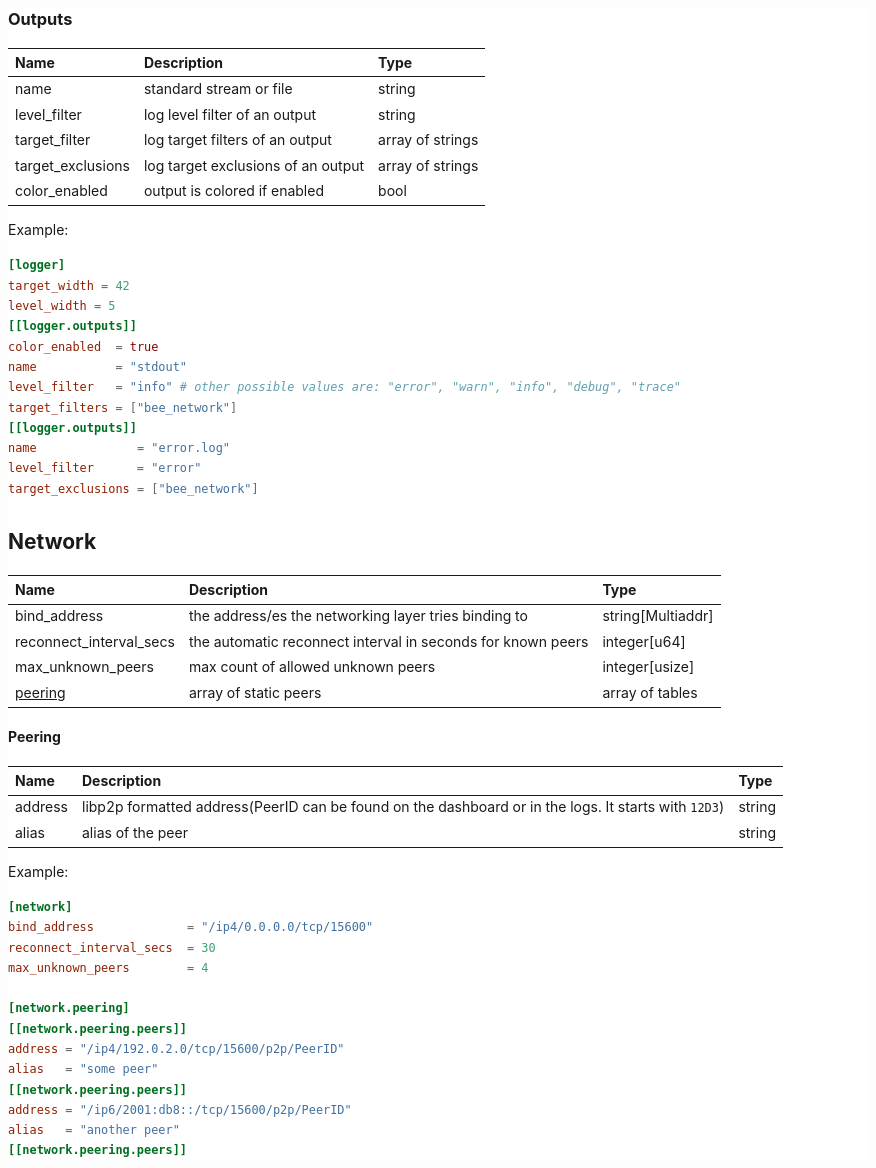 ### Outputs

| Name              | Description                        | Type             |
| :---------------- | :--------------------------------- | :--------------- |
| name              | standard stream or file            | string           |
| level_filter      | log level filter of an output      | string           |
| target_filter     | log target filters of an output    | array of strings |
| target_exclusions | log target exclusions of an output | array of strings |
| color_enabled     | output is colored if enabled       | bool             |

Example:

```toml
[logger]
target_width = 42
level_width = 5
[[logger.outputs]]
color_enabled  = true
name           = "stdout"
level_filter   = "info" # other possible values are: "error", "warn", "info", "debug", "trace"
target_filters = ["bee_network"] 
[[logger.outputs]]
name              = "error.log"
level_filter      = "error"
target_exclusions = ["bee_network"] 
```

## Network

| Name                    | Description                                                 | Type              |
| :---------------------- | :---------------------------------------------------------- | :---------------- |
| bind_address            | the address/es the networking layer tries binding to        | string[Multiaddr] |
| reconnect_interval_secs | the automatic reconnect interval in seconds for known peers | integer[u64]      |
| max_unknown_peers       | max count of allowed unknown peers                          | integer[usize]    |
| [peering](#peering)     | array of static peers                                       | array of tables   |

#### Peering

| Name    | Description                                                                                          | Type   |
| :------ | :--------------------------------------------------------------------------------------------------- | :----- |
| address | libp2p formatted address(PeerID can be found on the dashboard or in the logs. It starts with `12D3`) | string |
| alias   | alias of the peer                                                                                    | string |

Example:

```toml
[network]
bind_address             = "/ip4/0.0.0.0/tcp/15600"
reconnect_interval_secs  = 30
max_unknown_peers        = 4

[network.peering]
[[network.peering.peers]]
address = "/ip4/192.0.2.0/tcp/15600/p2p/PeerID"
alias   = "some peer"
[[network.peering.peers]]
address = "/ip6/2001:db8::/tcp/15600/p2p/PeerID"
alias   = "another peer"
[[network.peering.peers]]
```